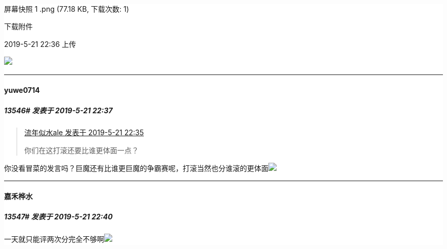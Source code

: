 







屏幕快照 1 .png
(77.18 KB, 下载次数: 1)




下载附件


2019-5-21 22:36 上传









<img src="https://img.saraba1st.com/forum/201905/21/223607oywqvzddc3kz8mtd.png" referrerpolicy="no-referrer">












-----

####  yuwe0714  
##### 13546#       发表于 2019-5-21 22:37



<blockquote><a href="httphttps://bbs.saraba1st.com/2b/forum.php?mod=redirect&amp;goto=findpost&amp;pid=43796232&amp;ptid=1829754" target="_blank">流年似水ale 发表于 2019-5-21 22:35</a>

你们在这打滚还要比谁更体面一点？</blockquote>
你没看冒菜的发言吗？巨魔还有比谁更巨魔的争霸赛呢，打滚当然也分谁滚的更体面<img src="https://static.saraba1st.com/image/smiley/face2017/067.png" referrerpolicy="no-referrer">







-----

####  嘉禾桦水  
##### 13547#       发表于 2019-5-21 22:40




一天就只能评两次分完全不够啊<img src="https://static.saraba1st.com/image/smiley/face2017/138.png" referrerpolicy="no-referrer">




